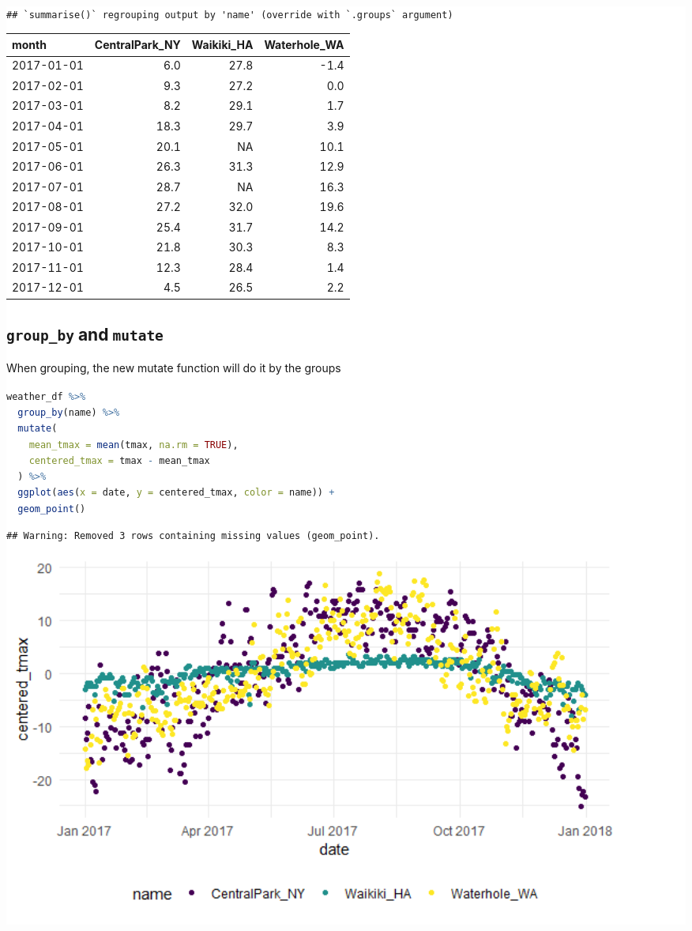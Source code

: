     ## `summarise()` regrouping output by 'name' (override with `.groups` argument)

| month      | CentralPark\_NY | Waikiki\_HA | Waterhole\_WA |
| :--------- | --------------: | ----------: | ------------: |
| 2017-01-01 |             6.0 |        27.8 |         \-1.4 |
| 2017-02-01 |             9.3 |        27.2 |           0.0 |
| 2017-03-01 |             8.2 |        29.1 |           1.7 |
| 2017-04-01 |            18.3 |        29.7 |           3.9 |
| 2017-05-01 |            20.1 |          NA |          10.1 |
| 2017-06-01 |            26.3 |        31.3 |          12.9 |
| 2017-07-01 |            28.7 |          NA |          16.3 |
| 2017-08-01 |            27.2 |        32.0 |          19.6 |
| 2017-09-01 |            25.4 |        31.7 |          14.2 |
| 2017-10-01 |            21.8 |        30.3 |           8.3 |
| 2017-11-01 |            12.3 |        28.4 |           1.4 |
| 2017-12-01 |             4.5 |        26.5 |           2.2 |

## `group_by` and `mutate`

When grouping, the new mutate function will do it by the groups

``` r
weather_df %>% 
  group_by(name) %>% 
  mutate(
    mean_tmax = mean(tmax, na.rm = TRUE),
    centered_tmax = tmax - mean_tmax
  ) %>% 
  ggplot(aes(x = date, y = centered_tmax, color = name)) +
  geom_point()
```

    ## Warning: Removed 3 rows containing missing values (geom_point).

<img src="eda_files/figure-gfm/unnamed-chunk-13-1.png" width="90%" />
